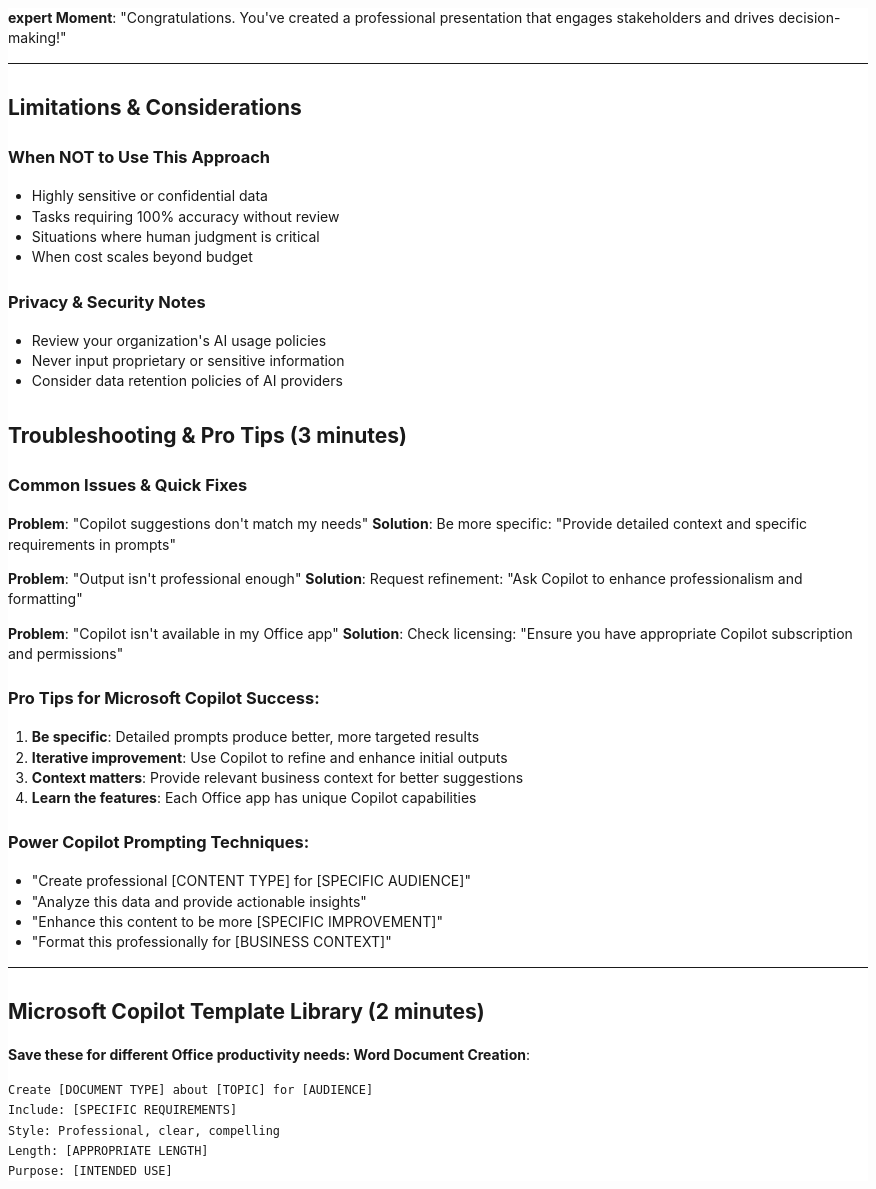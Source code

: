 **expert Moment**:
"Congratulations. You've created a professional presentation that engages stakeholders and drives decision-making!"

---


## Limitations & Considerations

### When NOT to Use This Approach
- Highly sensitive or confidential data
- Tasks requiring 100% accuracy without review 
- Situations where human judgment is critical
- When cost scales beyond budget

### Privacy & Security Notes
- Review your organization's AI usage policies
- Never input proprietary or sensitive information
- Consider data retention policies of AI providers

## Troubleshooting & Pro Tips (3 minutes)

### Common Issues & Quick Fixes

**Problem**: "Copilot suggestions don't match my needs"
**Solution**: Be more specific: "Provide detailed context and specific requirements in prompts"

**Problem**: "Output isn't professional enough"
**Solution**: Request refinement: "Ask Copilot to enhance professionalism and formatting"

**Problem**: "Copilot isn't available in my Office app"
**Solution**: Check licensing: "Ensure you have appropriate Copilot subscription and permissions"

### Pro Tips for Microsoft Copilot Success:

1. **Be specific**: Detailed prompts produce better, more targeted results
2. **Iterative improvement**: Use Copilot to refine and enhance initial outputs
3. **Context matters**: Provide relevant business context for better suggestions
4. **Learn the features**: Each Office app has unique Copilot capabilities

### Power Copilot Prompting Techniques:
- "Create professional [CONTENT TYPE] for [SPECIFIC AUDIENCE]"
- "Analyze this data and provide actionable insights"
- "Enhance this content to be more [SPECIFIC IMPROVEMENT]"
- "Format this professionally for [BUSINESS CONTEXT]"

---

## Microsoft Copilot Template Library (2 minutes)

**Save these for different Office productivity needs: Word Document Creation**:
```
Create [DOCUMENT TYPE] about [TOPIC] for [AUDIENCE]
Include: [SPECIFIC REQUIREMENTS]
Style: Professional, clear, compelling
Length: [APPROPRIATE LENGTH]
Purpose: [INTENDED USE]
```
